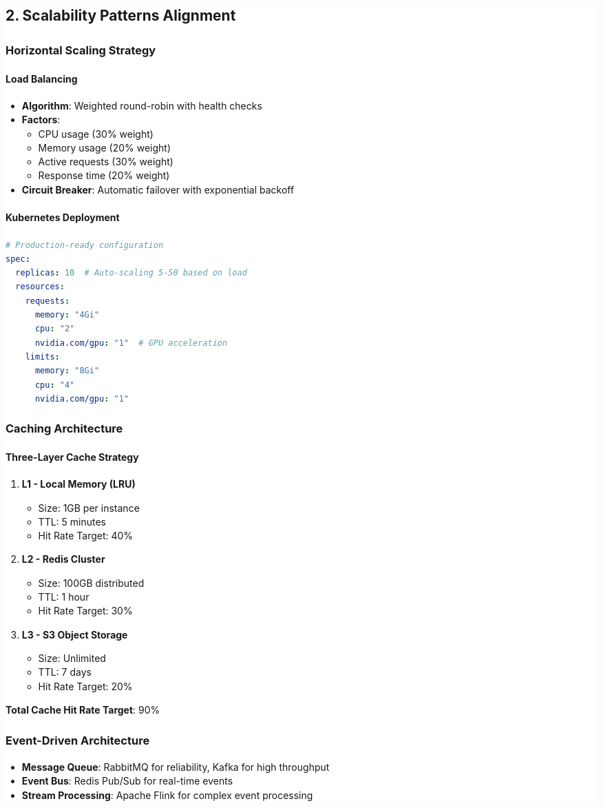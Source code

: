 ## 2. Scalability Patterns Alignment

### Horizontal Scaling Strategy

#### Load Balancing
- **Algorithm**: Weighted round-robin with health checks
- **Factors**:
  - CPU usage (30% weight)
  - Memory usage (20% weight)
  - Active requests (30% weight)
  - Response time (20% weight)
- **Circuit Breaker**: Automatic failover with exponential backoff

#### Kubernetes Deployment
```yaml
# Production-ready configuration
spec:
  replicas: 10  # Auto-scaling 5-50 based on load
  resources:
    requests:
      memory: "4Gi"
      cpu: "2"
      nvidia.com/gpu: "1"  # GPU acceleration
    limits:
      memory: "8Gi"
      cpu: "4"
      nvidia.com/gpu: "1"
```

### Caching Architecture

#### Three-Layer Cache Strategy
1. **L1 - Local Memory (LRU)**
   - Size: 1GB per instance
   - TTL: 5 minutes
   - Hit Rate Target: 40%

2. **L2 - Redis Cluster**
   - Size: 100GB distributed
   - TTL: 1 hour
   - Hit Rate Target: 30%

3. **L3 - S3 Object Storage**
   - Size: Unlimited
   - TTL: 7 days
   - Hit Rate Target: 20%

**Total Cache Hit Rate Target**: 90%

### Event-Driven Architecture
- **Message Queue**: RabbitMQ for reliability, Kafka for high throughput
- **Event Bus**: Redis Pub/Sub for real-time events
- **Stream Processing**: Apache Flink for complex event processing
